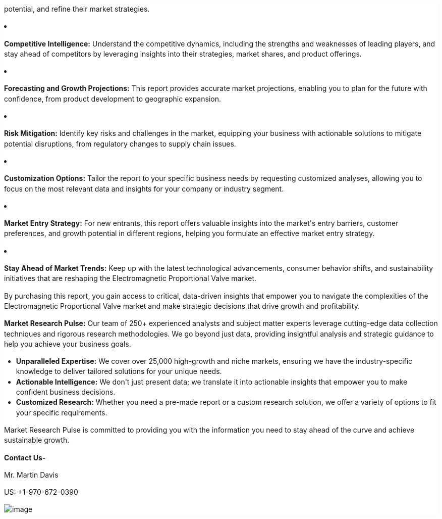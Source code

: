 potential, and refine their market strategies.</p></li><li><p><strong>Competitive Intelligence:</strong> Understand the competitive dynamics, including the strengths and weaknesses of leading players, and stay ahead of competitors by leveraging insights into their strategies, market shares, and product offerings.</p></li><li><p><strong>Forecasting and Growth Projections:</strong> This report provides accurate market projections, enabling you to plan for the future with confidence, from product development to geographic expansion.</p></li><li><p><strong>Risk Mitigation:</strong> Identify key risks and challenges in the market, equipping your business with actionable solutions to mitigate potential disruptions, from regulatory changes to supply chain issues.</p></li><li><p><strong>Customization Options:</strong> Tailor the report to your specific business needs by requesting customized analyses, allowing you to focus on the most relevant data and insights for your company or industry segment.</p></li><li><p><strong>Market Entry Strategy:</strong> For new entrants, this report offers valuable insights into the market's entry barriers, customer preferences, and growth potential in different regions, helping you formulate an effective market entry strategy.</p></li><li><p><strong>Stay Ahead of Market Trends:</strong> Keep up with the latest technological advancements, consumer behavior shifts, and sustainability initiatives that are reshaping the Electromagnetic Proportional Valve market.</p></li></ol><p>By purchasing this report, you gain access to critical, data-driven insights that empower you to navigate the complexities of the Electromagnetic Proportional Valve market and make strategic decisions that drive growth and profitability.</p><p><strong>Market Research Pulse:</strong>&nbsp;Our team of 250+ experienced analysts and subject matter experts leverage cutting-edge data collection techniques and rigorous research methodologies. We go beyond just data, providing insightful analysis and strategic guidance to help you achieve your business goals.</p><ul><li><strong>Unparalleled Expertise:</strong>&nbsp;We cover over 25,000 high-growth and niche markets, ensuring we have the industry-specific knowledge to deliver tailored solutions for your unique needs.</li><li><strong>Actionable Intelligence:</strong>&nbsp;We don't just present data; we translate it into actionable insights that empower you to make confident business decisions.</li><li><strong>Customized Research:</strong>&nbsp;Whether you need a pre-made report or a custom research solution, we offer a variety of options to fit your specific requirements.</li></ul><p>Market Research Pulse is committed to providing you with the information you need to stay ahead of the curve and achieve sustainable growth.</p><p><strong>Contact Us-</strong></p><p>Mr. Martin Davis</p><p>US: +1-970-672-0390</p>
![image](https://github.com/user-attachments/assets/0cde6f08-3e26-4af3-83ef-24f91303b824)
